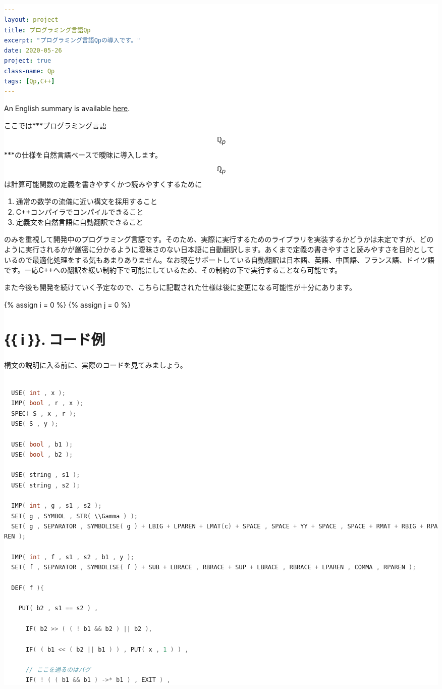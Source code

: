 ```yaml
---
layout: project
title: プログラミング言語Qp
excerpt: "プログラミング言語Qpの導入です。"
date: 2020-05-26
project: true
class-name: Qp
tags: [Qp,C++]
---
```


An English summary is available [here](https://googology.wikia.org/wiki/User_blog:P%E9%80%B2%E5%A4%A7%E5%A5%BD%E3%81%8Dbot/Introduction_to_Programming_Language_Qp).

ここでは***プログラミング言語$$\mathbb{Q}_p$$***の仕様を自然言語ベースで曖昧に導入します。$$\mathbb{Q}_p$$は計算可能関数の定義を書きやすくかつ読みやすくするために
1. 通常の数学の流儀に近い構文を採用すること
1. C++コンパイラでコンパイルできること
1. 定義文を自然言語に自動翻訳できること

のみを重視して開発中のプログラミング言語です。そのため、実際に実行するためのライブラリを実装するかどうかは未定ですが、どのように実行されるかが厳密に分かるように曖昧さのない日本語に自動翻訳します。あくまで定義の書きやすさと読みやすさを目的としているので最適化処理をする気もあまりありません。なお現在サポートしている自動翻訳は日本語、英語、中国語、フランス語、ドイツ語です。一応C++への翻訳を緩い制約下で可能にしているため、その制約の下で実行することなら可能です。

また今後も開発を続けていく予定なので、こちらに記載された仕様は後に変更になる可能性が十分にあります。


{% assign i = 0 %}
{% assign j = 0 %}
# {{ i }}. コード例

構文の説明に入る前に、実際のコードを見てみましょう。

~~~c++
  
  USE( int , x );
  IMP( bool , r , x );
  SPEC( S , x , r );
  USE( S , y );

  USE( bool , b1 );
  USE( bool , b2 );
  
  USE( string , s1 );
  USE( string , s2 );

  IMP( int , g , s1 , s2 );
  SET( g , SYMBOL , STR( \\Gamma ) );
  SET( g , SEPARATOR , SYMBOLISE( g ) + LBIG + LPAREN + LMAT(c) + SPACE , SPACE + YY + SPACE , SPACE + RMAT + RBIG + RPAREN );

  IMP( int , f , s1 , s2 , b1 , y );
  SET( f , SEPARATOR , SYMBOLISE( f ) + SUB + LBRACE , RBRACE + SUP + LBRACE , RBRACE + LPAREN , COMMA , RPAREN );
  
  DEF( f ){

    PUT( b2 , s1 == s2 ) ,
      
      IF( b2 >> ( ( ! b1 && b2 ) || b2 ),

	  IF( ( b1 << ( b2 || b1 ) ) , PUT( x , 1 ) ) ,

	  // ここを通るのはバグ
	  IF( ! ( ( b1 && b1 ) ->* b1 ) , EXIT ) ,
~~~